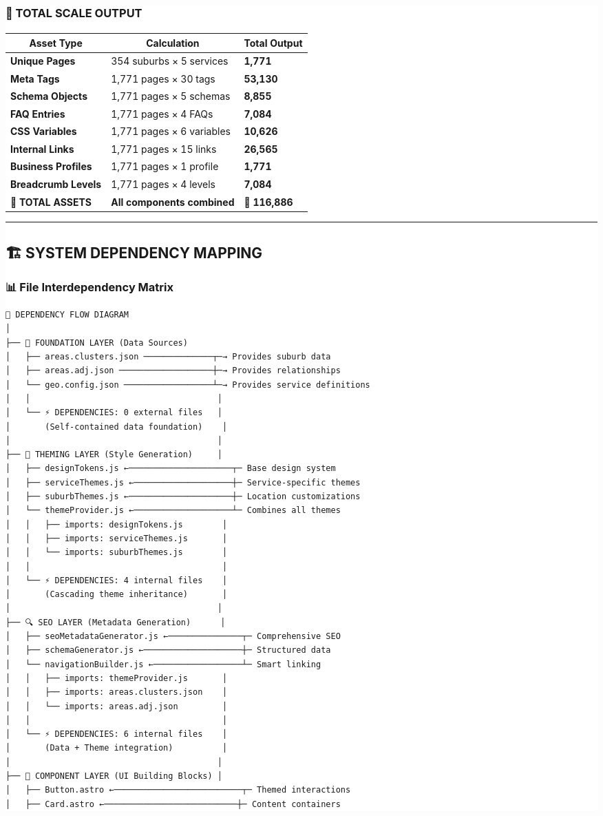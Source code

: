 ### **🚀 TOTAL SCALE OUTPUT**

| Asset Type | Calculation | Total Output |
|------------|-------------|--------------|
| **Unique Pages** | 354 suburbs × 5 services | **1,771** |
| **Meta Tags** | 1,771 pages × 30 tags | **53,130** |
| **Schema Objects** | 1,771 pages × 5 schemas | **8,855** |
| **FAQ Entries** | 1,771 pages × 4 FAQs | **7,084** |
| **CSS Variables** | 1,771 pages × 6 variables | **10,626** |
| **Internal Links** | 1,771 pages × 15 links | **26,565** |
| **Business Profiles** | 1,771 pages × 1 profile | **1,771** |
| **Breadcrumb Levels** | 1,771 pages × 4 levels | **7,084** |
| **🎯 TOTAL ASSETS** | **All components combined** | **🚀 116,886** |

---

## 🏗️ **SYSTEM DEPENDENCY MAPPING**

### **📊 File Interdependency Matrix**

```
🔗 DEPENDENCY FLOW DIAGRAM
│
├── 📍 FOUNDATION LAYER (Data Sources)
│   ├── areas.clusters.json ──────────────┬─→ Provides suburb data
│   ├── areas.adj.json ───────────────────┼─→ Provides relationships  
│   └── geo.config.json ──────────────────┴─→ Provides service definitions
│   │                                      │
│   └── ⚡ DEPENDENCIES: 0 external files   │
│       (Self-contained data foundation)    │
│                                          │
├── 🎨 THEMING LAYER (Style Generation)     │
│   ├── designTokens.js ←─────────────────────┬─ Base design system
│   ├── serviceThemes.js ←────────────────────┼─ Service-specific themes
│   ├── suburbThemes.js ←─────────────────────┼─ Location customizations
│   └── themeProvider.js ←────────────────────┴─ Combines all themes
│   │   ├── imports: designTokens.js        │
│   │   ├── imports: serviceThemes.js       │
│   │   └── imports: suburbThemes.js        │
│   │                                       │
│   └── ⚡ DEPENDENCIES: 4 internal files    │
│       (Cascading theme inheritance)       │
│                                          │
├── 🔍 SEO LAYER (Metadata Generation)      │
│   ├── seoMetadataGenerator.js ←───────────────┬─ Comprehensive SEO
│   ├── schemaGenerator.js ←────────────────────┼─ Structured data
│   └── navigationBuilder.js ←──────────────────┴─ Smart linking
│   │   ├── imports: themeProvider.js       │
│   │   ├── imports: areas.clusters.json    │
│   │   └── imports: areas.adj.json         │
│   │                                       │
│   └── ⚡ DEPENDENCIES: 6 internal files    │
│       (Data + Theme integration)          │
│                                          │
├── 🧩 COMPONENT LAYER (UI Building Blocks) │
│   ├── Button.astro ←──────────────────────────┬─ Themed interactions
│   ├── Card.astro ←───────────────────────────┼─ Content containers
```